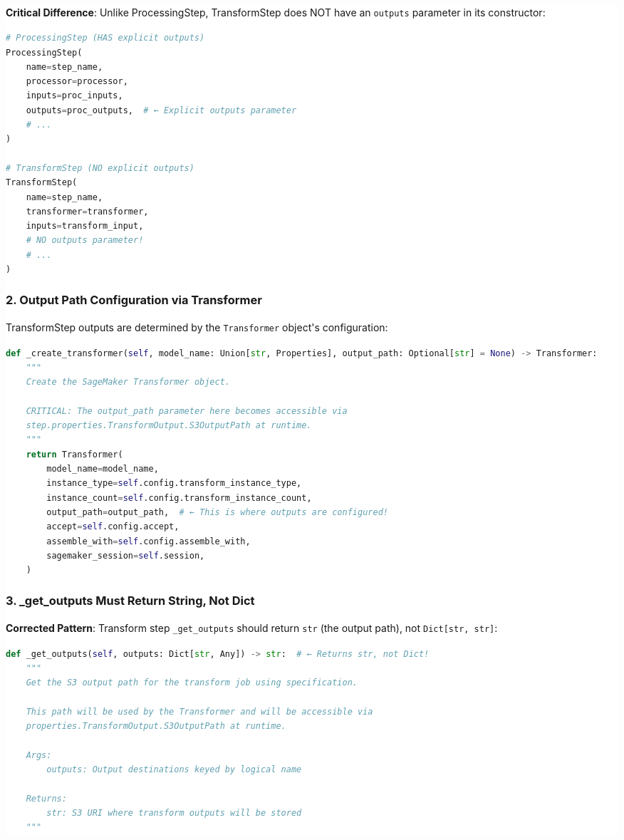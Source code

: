 **Critical Difference**: Unlike ProcessingStep, TransformStep does NOT have an `outputs` parameter in its constructor:

```python
# ProcessingStep (HAS explicit outputs)
ProcessingStep(
    name=step_name,
    processor=processor,
    inputs=proc_inputs,
    outputs=proc_outputs,  # ← Explicit outputs parameter
    # ...
)

# TransformStep (NO explicit outputs)
TransformStep(
    name=step_name,
    transformer=transformer,
    inputs=transform_input,
    # NO outputs parameter!
    # ...
)
```

### 2. **Output Path Configuration via Transformer**

TransformStep outputs are determined by the `Transformer` object's configuration:

```python
def _create_transformer(self, model_name: Union[str, Properties], output_path: Optional[str] = None) -> Transformer:
    """
    Create the SageMaker Transformer object.
    
    CRITICAL: The output_path parameter here becomes accessible via 
    step.properties.TransformOutput.S3OutputPath at runtime.
    """
    return Transformer(
        model_name=model_name,
        instance_type=self.config.transform_instance_type,
        instance_count=self.config.transform_instance_count,
        output_path=output_path,  # ← This is where outputs are configured!
        accept=self.config.accept,
        assemble_with=self.config.assemble_with,
        sagemaker_session=self.session,
    )
```

### 3. **_get_outputs Must Return String, Not Dict**

**Corrected Pattern**: Transform step `_get_outputs` should return `str` (the output path), not `Dict[str, str]`:

```python
def _get_outputs(self, outputs: Dict[str, Any]) -> str:  # ← Returns str, not Dict!
    """
    Get the S3 output path for the transform job using specification.
    
    This path will be used by the Transformer and will be accessible via 
    properties.TransformOutput.S3OutputPath at runtime.

    Args:
        outputs: Output destinations keyed by logical name

    Returns:
        str: S3 URI where transform outputs will be stored
    """
```
